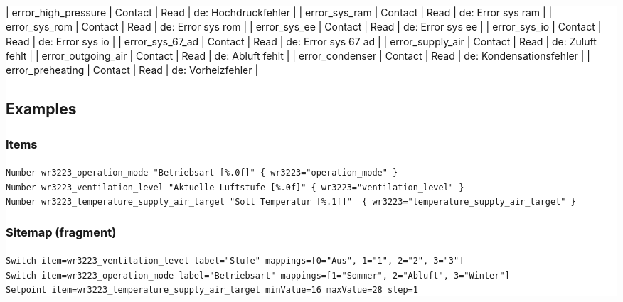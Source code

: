 | error_high_pressure                         | Contact   | Read         | de: Hochdruckfehler                                      |
| error_sys_ram                               | Contact   | Read         | de: Error sys ram                                        |
| error_sys_rom                               | Contact   | Read         | de: Error sys rom                                        |
| error_sys_ee                                | Contact   | Read         | de: Error sys ee                                         |
| error_sys_io                                | Contact   | Read         | de: Error sys io                                         |
| error_sys_67_ad                             | Contact   | Read         | de: Error sys 67 ad                                      |
| error_supply_air                            | Contact   | Read         | de: Zuluft fehlt                                         |
| error_outgoing_air                          | Contact   | Read         | de: Abluft  fehlt                                        |
| error_condenser                             | Contact   | Read         | de: Kondensationsfehler                                  |
| error_preheating                            | Contact   | Read         | de: Vorheizfehler                                         |

## Examples

### Items

```
Number wr3223_operation_mode "Betriebsart [%.0f]" { wr3223="operation_mode" }
Number wr3223_ventilation_level "Aktuelle Luftstufe [%.0f]" { wr3223="ventilation_level" }
Number wr3223_temperature_supply_air_target "Soll Temperatur [%.1f]"  { wr3223="temperature_supply_air_target" }
```

### Sitemap (fragment)

```
Switch item=wr3223_ventilation_level label="Stufe" mappings=[0="Aus", 1="1", 2="2", 3="3"]
Switch item=wr3223_operation_mode label="Betriebsart" mappings=[1="Sommer", 2="Abluft", 3="Winter"]
Setpoint item=wr3223_temperature_supply_air_target minValue=16 maxValue=28 step=1
```

<DocPreviousVersions/>
<EditPageLink/>
